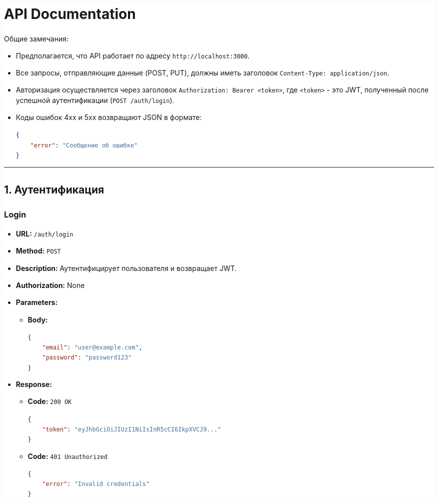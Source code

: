 #   API Documentation

Общие замечания:

* Предполагается, что API работает по адресу `http://localhost:3000`.
* Все запросы, отправляющие данные (POST, PUT), должны иметь заголовок `Content-Type: application/json`.
* Авторизация осуществляется через заголовок `Authorization: Bearer <token>`, где `<token>` - это JWT, полученный после успешной аутентификации (`POST /auth/login`).
* Коды ошибок 4xx и 5xx возвращают JSON в формате:

    ```json
    {
        "error": "Сообщение об ошибке"
    }
    ```

---

##   1. Аутентификация

###   Login

* **URL:** `/auth/login`
* **Method:** `POST`
* **Description:** Аутентифицирует пользователя и возвращает JWT.
* **Authorization:** None
* **Parameters:**
    * **Body:**

        ```json
        {
            "email": "user@example.com",
            "password": "password123"
        }
        ```

* **Response:**
    * **Code:** `200 OK`

        ```json
        {
            "token": "eyJhbGciOiJIUzI1NiIsInR5cCI6IkpXVCJ9..."
        }
        ```

    * **Code:** `401 Unauthorized`

        ```json
        {
            "error": "Invalid credentials"
        }
        ```
